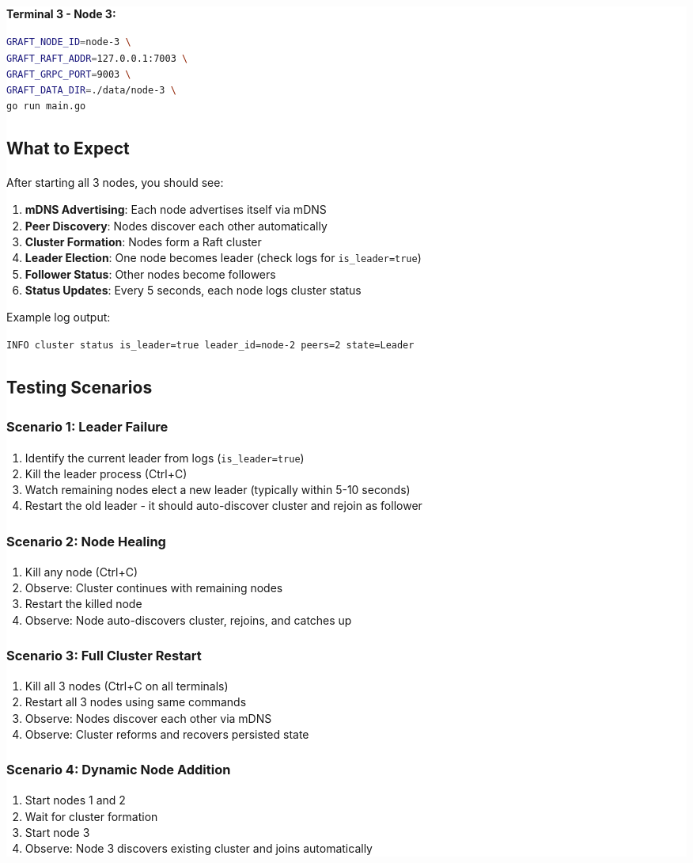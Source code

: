 **Terminal 3 - Node 3:**
```bash
GRAFT_NODE_ID=node-3 \
GRAFT_RAFT_ADDR=127.0.0.1:7003 \
GRAFT_GRPC_PORT=9003 \
GRAFT_DATA_DIR=./data/node-3 \
go run main.go
```

## What to Expect

After starting all 3 nodes, you should see:

1. **mDNS Advertising**: Each node advertises itself via mDNS
2. **Peer Discovery**: Nodes discover each other automatically
3. **Cluster Formation**: Nodes form a Raft cluster
4. **Leader Election**: One node becomes leader (check logs for `is_leader=true`)
5. **Follower Status**: Other nodes become followers
6. **Status Updates**: Every 5 seconds, each node logs cluster status

Example log output:
```
INFO cluster status is_leader=true leader_id=node-2 peers=2 state=Leader
```

## Testing Scenarios

### Scenario 1: Leader Failure

1. Identify the current leader from logs (`is_leader=true`)
2. Kill the leader process (Ctrl+C)
3. Watch remaining nodes elect a new leader (typically within 5-10 seconds)
4. Restart the old leader - it should auto-discover cluster and rejoin as follower

### Scenario 2: Node Healing

1. Kill any node (Ctrl+C)
2. Observe: Cluster continues with remaining nodes
3. Restart the killed node
4. Observe: Node auto-discovers cluster, rejoins, and catches up

### Scenario 3: Full Cluster Restart

1. Kill all 3 nodes (Ctrl+C on all terminals)
2. Restart all 3 nodes using same commands
3. Observe: Nodes discover each other via mDNS
4. Observe: Cluster reforms and recovers persisted state

### Scenario 4: Dynamic Node Addition

1. Start nodes 1 and 2
2. Wait for cluster formation
3. Start node 3
4. Observe: Node 3 discovers existing cluster and joins automatically
